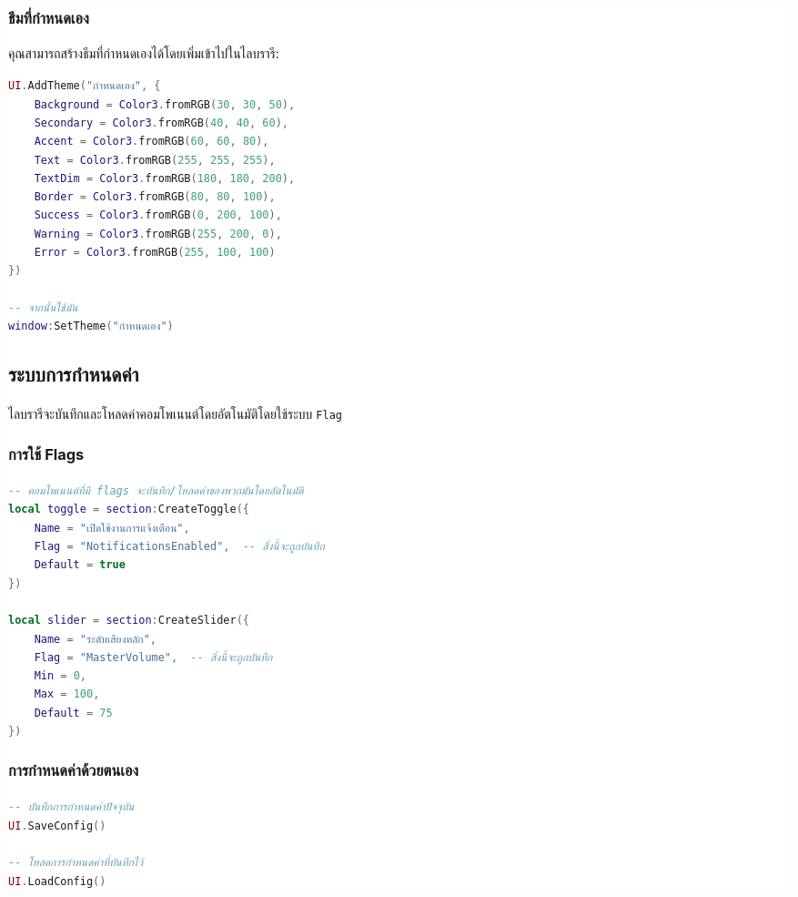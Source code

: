 ### ธีมที่กำหนดเอง

คุณสามารถสร้างธีมที่กำหนดเองได้โดยเพิ่มเข้าไปในไลบรารี:

```lua
UI.AddTheme("กำหนดเอง", {
    Background = Color3.fromRGB(30, 30, 50),
    Secondary = Color3.fromRGB(40, 40, 60),
    Accent = Color3.fromRGB(60, 60, 80),
    Text = Color3.fromRGB(255, 255, 255),
    TextDim = Color3.fromRGB(180, 180, 200),
    Border = Color3.fromRGB(80, 80, 100),
    Success = Color3.fromRGB(0, 200, 100),
    Warning = Color3.fromRGB(255, 200, 0),
    Error = Color3.fromRGB(255, 100, 100)
})

-- จากนั้นใช้มัน
window:SetTheme("กำหนดเอง")
```

## ระบบการกำหนดค่า

ไลบรารีจะบันทึกและโหลดค่าคอมโพเนนต์โดยอัตโนมัติโดยใช้ระบบ `Flag`

### การใช้ Flags

```lua
-- คอมโพเนนต์ที่มี flags จะบันทึก/โหลดค่าของพวกมันโดยอัตโนมัติ
local toggle = section:CreateToggle({
    Name = "เปิดใช้งานการแจ้งเตือน",
    Flag = "NotificationsEnabled",  -- สิ่งนี้จะถูกบันทึก
    Default = true
})

local slider = section:CreateSlider({
    Name = "ระดับเสียงหลัก",
    Flag = "MasterVolume",  -- สิ่งนี้จะถูกบันทึก
    Min = 0,
    Max = 100,
    Default = 75
})
```

### การกำหนดค่าด้วยตนเอง

```lua
-- บันทึกการกำหนดค่าปัจจุบัน
UI.SaveConfig()

-- โหลดการกำหนดค่าที่บันทึกไว้
UI.LoadConfig()
```
